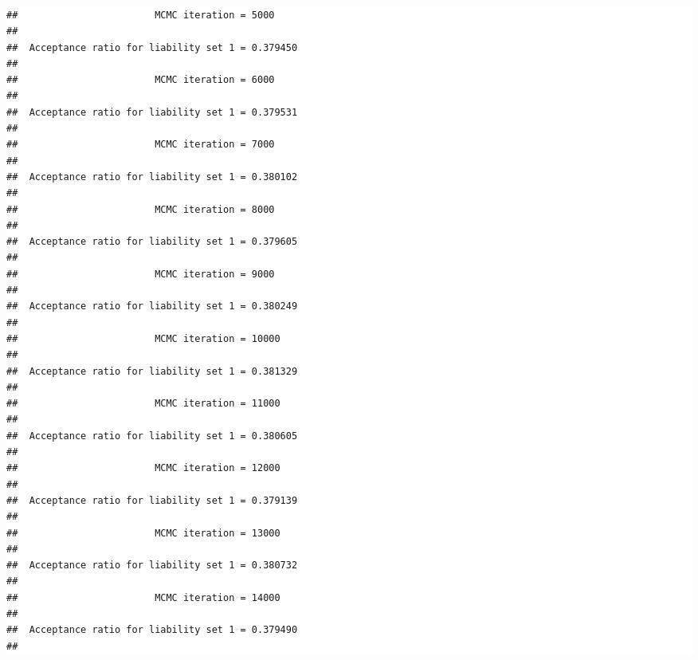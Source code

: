     ##                        MCMC iteration = 5000
    ## 
    ##  Acceptance ratio for liability set 1 = 0.379450
    ## 
    ##                        MCMC iteration = 6000
    ## 
    ##  Acceptance ratio for liability set 1 = 0.379531
    ## 
    ##                        MCMC iteration = 7000
    ## 
    ##  Acceptance ratio for liability set 1 = 0.380102
    ## 
    ##                        MCMC iteration = 8000
    ## 
    ##  Acceptance ratio for liability set 1 = 0.379605
    ## 
    ##                        MCMC iteration = 9000
    ## 
    ##  Acceptance ratio for liability set 1 = 0.380249
    ## 
    ##                        MCMC iteration = 10000
    ## 
    ##  Acceptance ratio for liability set 1 = 0.381329
    ## 
    ##                        MCMC iteration = 11000
    ## 
    ##  Acceptance ratio for liability set 1 = 0.380605
    ## 
    ##                        MCMC iteration = 12000
    ## 
    ##  Acceptance ratio for liability set 1 = 0.379139
    ## 
    ##                        MCMC iteration = 13000
    ## 
    ##  Acceptance ratio for liability set 1 = 0.380732
    ## 
    ##                        MCMC iteration = 14000
    ## 
    ##  Acceptance ratio for liability set 1 = 0.379490
    ## 